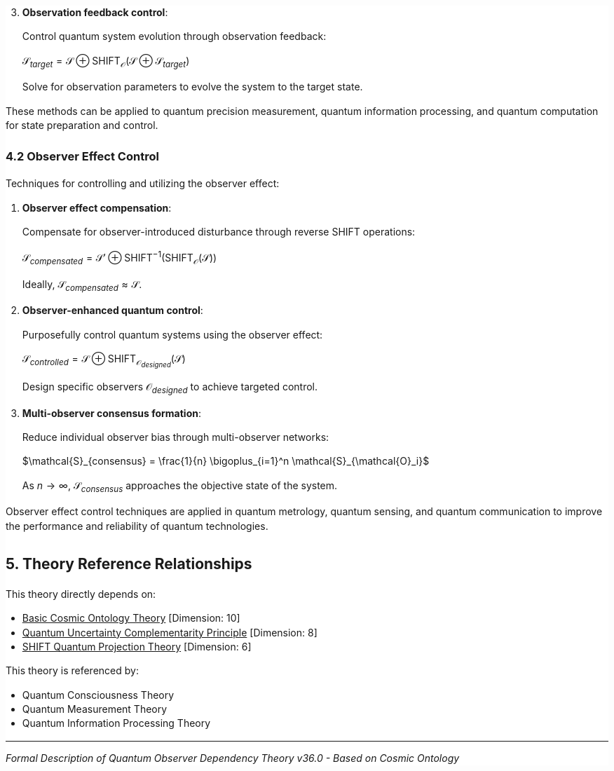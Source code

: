 3. **Observation feedback control**:
   
   Control quantum system evolution through observation feedback:
   
   $`\mathcal{S}_{target} = \mathcal{S} \oplus \text{SHIFT}_{\mathcal{O}}(\mathcal{S} \oplus \mathcal{S}_{target})`$
   
   Solve for observation parameters to evolve the system to the target state.

These methods can be applied to quantum precision measurement, quantum information processing, and quantum computation for state preparation and control.

### 4.2 Observer Effect Control

Techniques for controlling and utilizing the observer effect:

1. **Observer effect compensation**:
   
   Compensate for observer-introduced disturbance through reverse SHIFT operations:
   
   $`\mathcal{S}_{compensated} = \mathcal{S}' \oplus \text{SHIFT}^{-1}(\text{SHIFT}_{\mathcal{O}}(\mathcal{S}))`$
   
   Ideally, $`\mathcal{S}_{compensated} \approx \mathcal{S}`$.

2. **Observer-enhanced quantum control**:
   
   Purposefully control quantum systems using the observer effect:
   
   $`\mathcal{S}_{controlled} = \mathcal{S} \oplus \text{SHIFT}_{\mathcal{O}_{designed}}(\mathcal{S})`$
   
   Design specific observers $`\mathcal{O}_{designed}`$ to achieve targeted control.

3. **Multi-observer consensus formation**:
   
   Reduce individual observer bias through multi-observer networks:
   
   $`\mathcal{S}_{consensus} = \frac{1}{n} \bigoplus_{i=1}^n \mathcal{S}_{\mathcal{O}_i}`$
   
   As $`n \to \infty`$, $`\mathcal{S}_{consensus}`$ approaches the objective state of the system.

Observer effect control techniques are applied in quantum metrology, quantum sensing, and quantum communication to improve the performance and reliability of quantum technologies.

## 5. Theory Reference Relationships

This theory directly depends on:
- [Basic Cosmic Ontology Theory](formal_theory_cosmic_ontology.md) [Dimension: 10]
- [Quantum Uncertainty Complementarity Principle](formal_theory_quantum_uncertainty_complementarity.md) [Dimension: 8]
- [SHIFT Quantum Projection Theory](formal_theory_shift_quantum_projection.md) [Dimension: 6]

This theory is referenced by:
- Quantum Consciousness Theory
- Quantum Measurement Theory
- Quantum Information Processing Theory

---

*Formal Description of Quantum Observer Dependency Theory v36.0 - Based on Cosmic Ontology* 